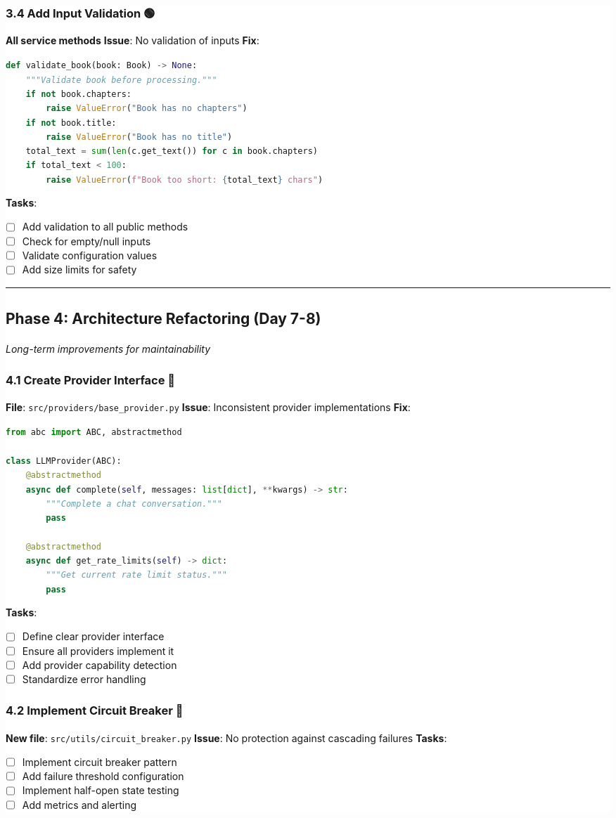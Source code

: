 ### 3.4 Add Input Validation 🟢
**All service methods**
**Issue**: No validation of inputs
**Fix**:
```python
def validate_book(book: Book) -> None:
    """Validate book before processing."""
    if not book.chapters:
        raise ValueError("Book has no chapters")
    if not book.title:
        raise ValueError("Book has no title")
    total_text = sum(len(c.get_text()) for c in book.chapters)
    if total_text < 100:
        raise ValueError(f"Book too short: {total_text} chars")
```
**Tasks**:
- [ ] Add validation to all public methods
- [ ] Check for empty/null inputs
- [ ] Validate configuration values
- [ ] Add size limits for safety

---

## Phase 4: Architecture Refactoring (Day 7-8)
*Long-term improvements for maintainability*

### 4.1 Create Provider Interface 🔵
**File**: `src/providers/base_provider.py`
**Issue**: Inconsistent provider implementations
**Fix**:
```python
from abc import ABC, abstractmethod

class LLMProvider(ABC):
    @abstractmethod
    async def complete(self, messages: list[dict], **kwargs) -> str:
        """Complete a chat conversation."""
        pass

    @abstractmethod
    async def get_rate_limits(self) -> dict:
        """Get current rate limit status."""
        pass
```
**Tasks**:
- [ ] Define clear provider interface
- [ ] Ensure all providers implement it
- [ ] Add provider capability detection
- [ ] Standardize error handling

### 4.2 Implement Circuit Breaker 🔵
**New file**: `src/utils/circuit_breaker.py`
**Issue**: No protection against cascading failures
**Tasks**:
- [ ] Implement circuit breaker pattern
- [ ] Add failure threshold configuration
- [ ] Implement half-open state testing
- [ ] Add metrics and alerting
